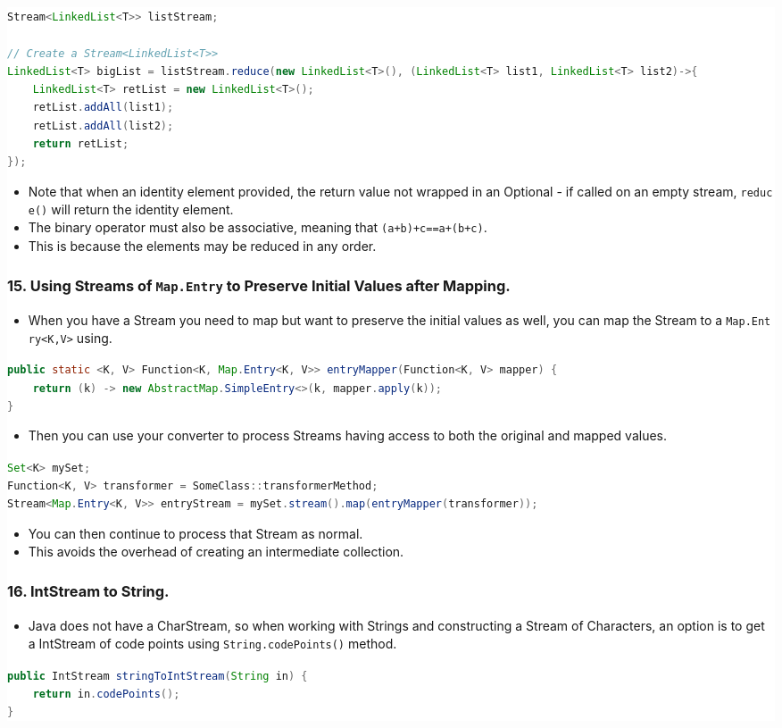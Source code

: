 ```java
Stream<LinkedList<T>> listStream;

// Create a Stream<LinkedList<T>>
LinkedList<T> bigList = listStream.reduce(new LinkedList<T>(), (LinkedList<T> list1, LinkedList<T> list2)->{
    LinkedList<T> retList = new LinkedList<T>();
    retList.addAll(list1);
    retList.addAll(list2);
    return retList;
});
```

- Note that when an identity element provided, the return value not wrapped in an Optional - if called on an
empty stream, `reduce()` will return the identity element.
- The binary operator must also be associative, meaning that `(a+b)+c==a+(b+c)`. 
- This is because the elements may be reduced in any order.

### 15. Using Streams of `Map.Entry` to Preserve Initial Values after Mapping.

- When you have a Stream you need to map but want to preserve the initial values as well, you can map the Stream to
a `Map.Entry<K,V>` using.

```java
public static <K, V> Function<K, Map.Entry<K, V>> entryMapper(Function<K, V> mapper) {
    return (k) -> new AbstractMap.SimpleEntry<>(k, mapper.apply(k));
}
```

- Then you can use your converter to process Streams having access to both the original and mapped values.

```java
Set<K> mySet;
Function<K, V> transformer = SomeClass::transformerMethod;
Stream<Map.Entry<K, V>> entryStream = mySet.stream().map(entryMapper(transformer));
```

- You can then continue to process that Stream as normal. 
- This avoids the overhead of creating an intermediate collection.

### 16. IntStream to String.

- Java does not have a CharStream, so when working with Strings and constructing a Stream of Characters, an
option is to get a IntStream of code points using `String.codePoints()` method.

```java
public IntStream stringToIntStream(String in) {
    return in.codePoints();
}
```
